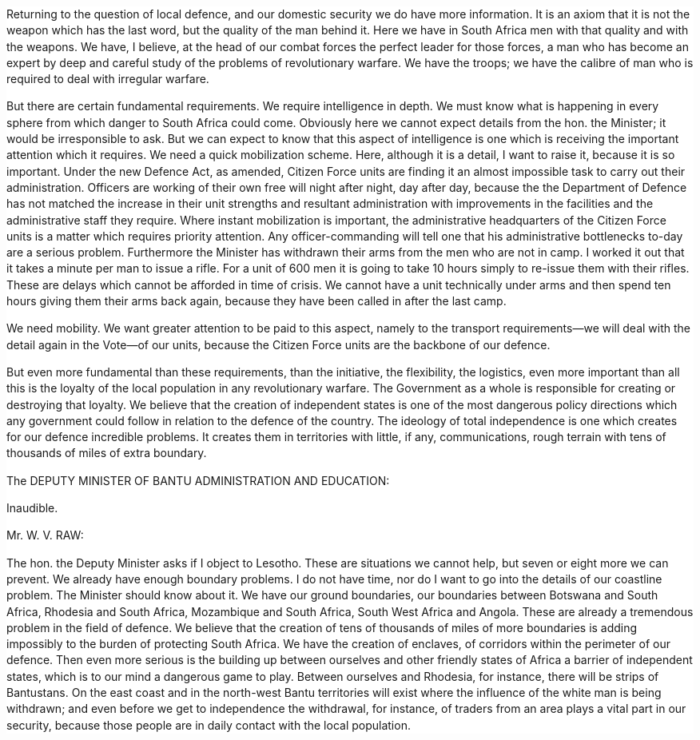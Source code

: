<p>Returning to the question of local defence, and our domestic security we do have more information. It is an axiom that it is not the weapon which has the last word, but the quality of the man behind it. Here we have in South Africa men with that quality and with the weapons. We have, I believe, at the head of our combat forces the perfect leader for those forces, a man who has become an expert by deep and careful study of the problems of revolutionary warfare. We have the troops; we have the calibre of man who is required to deal with irregular warfare.</p>

<p>But there are certain fundamental requirements. We require intelligence in depth. We must know what is happening in every sphere from which danger to South Africa could come. Obviously here we cannot expect details from the hon. the Minister; it would be irresponsible to ask. But we can expect to know that this aspect of intelligence is one which is receiving the important attention which it requires. We need a quick mobilization scheme. Here, although it is a detail, I want to raise it, because it is so important. Under the new Defence Act, as amended, Citizen Force units are finding it an almost impossible task to carry out their administration. Officers are working of their own free will night after night, day after day, because the the Department of Defence has not matched the increase in their unit strengths and resultant administration with improvements in the facilities and the administrative staff they require. Where instant mobilization is important, the administrative headquarters of the Citizen Force units is a matter which requires priority attention. Any officer-commanding will tell one that his administrative bottlenecks to-day are a serious problem. Furthermore the Minister has withdrawn their arms from the men who are not in camp. I worked it out that it takes a minute per man to issue a rifle. For a unit of 600 men it is going to take 10 hours simply to re-issue them with their rifles. These are delays which cannot be afforded in time of crisis. We cannot have a unit technically under arms and then spend ten hours giving them their arms back again, because they have been called in after the last camp.</p>

<p>We need mobility. We want greater attention to be paid to this aspect, namely to the transport requirements&#x2014;we will deal with the detail again in the Vote&#x2014;of our units, because the Citizen Force units are the backbone of our defence.</p>

<p>But even more fundamental than these requirements, than the initiative, the flexibility, the logistics, even more important than all this is the loyalty of the local population in any revolutionary warfare. The Government as a whole is responsible for creating or destroying that loyalty. We believe that the creation of independent states is one of the most dangerous policy directions which any government could follow in relation to the defence of the country. The ideology of total independence is one which creates for our defence incredible problems. It creates them in territories with little, if any, communications, rough terrain with tens of thousands of miles of extra boundary.</p>

</speech>

<speech by="#deputy_minister_of_bantu_administration_and_education">

<from>The <person refersTo="#hansard_za">DEPUTY MINISTER OF BANTU ADMINISTRATION AND EDUCATION</person>:</from>

<p>Inaudible.</p>

</speech>

<speech by="#raw">

<from>Mr. <person refersTo="#hansard_za">W. V. RAW</person>:</from>

<p>The hon. the Deputy Minister asks if I object to Lesotho. These are situations we cannot help, but seven or eight more we can prevent. We already have enough boundary problems. I do not have <span class="col_3289-3290" refersTo="page_0277"/>time, nor do I want to go into the details of our coastline problem. The Minister should know about it. We have our ground boundaries, our boundaries between Botswana and South Africa, Rhodesia and South Africa, Mozambique and South Africa, South West Africa and Angola. These are already a tremendous problem in the field of defence. We believe that the creation of tens of thousands of miles of more boundaries is adding impossibly to the burden of protecting South Africa. We have the creation of enclaves, of corridors within the perimeter of our defence. Then even more serious is the building up between ourselves and other friendly states of Africa a barrier of independent states, which is to our mind a dangerous game to play. Between ourselves and Rhodesia, for instance, there will be strips of Bantustans. On the east coast and in the north-west Bantu territories will exist where the influence of the white man is being withdrawn; and even before we get to independence the withdrawal, for instance, of traders from an area plays a vital part in our security, because those people are in daily contact with the local population.</p>
